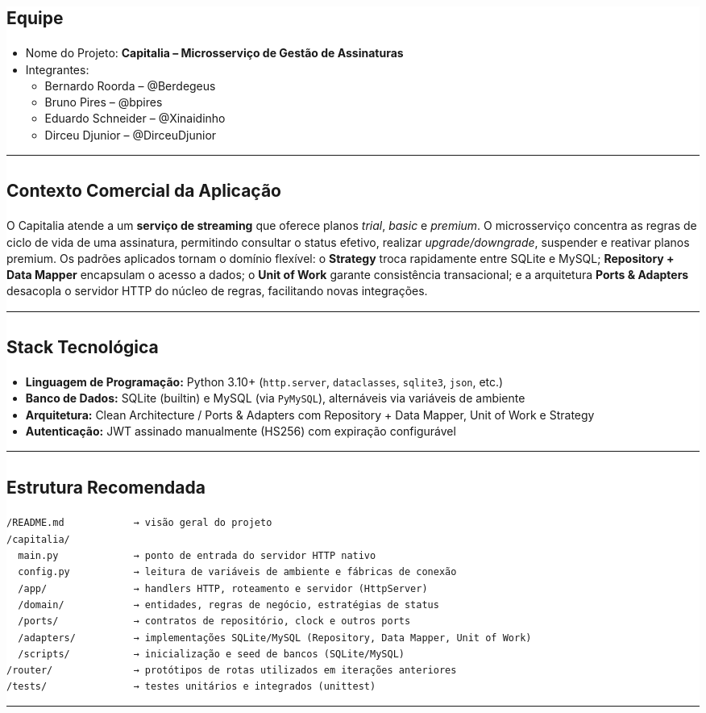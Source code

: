 
## Equipe

- Nome do Projeto: **Capitalia – Microsserviço de Gestão de Assinaturas**
- Integrantes:
  - Bernardo Roorda – @Berdegeus
  - Bruno Pires – @bpires
  - Eduardo Schneider – @Xinaidinho
  - Dirceu Djunior – @DirceuDjunior

---

## Contexto Comercial da Aplicação

O Capitalia atende a um **serviço de streaming** que oferece planos *trial*, *basic* e *premium*. O microsserviço concentra as regras de ciclo de vida de uma assinatura, permitindo consultar o status efetivo, realizar *upgrade/downgrade*, suspender e reativar planos premium. Os padrões aplicados tornam o domínio flexível: o **Strategy** troca rapidamente entre SQLite e MySQL; **Repository + Data Mapper** encapsulam o acesso a dados; o **Unit of Work** garante consistência transacional; e a arquitetura **Ports & Adapters** desacopla o servidor HTTP do núcleo de regras, facilitando novas integrações.

---

## Stack Tecnológica

- **Linguagem de Programação:** Python 3.10+ (`http.server`, `dataclasses`, `sqlite3`, `json`, etc.)
- **Banco de Dados:** SQLite (builtin) e MySQL (via `PyMySQL`), alternáveis via variáveis de ambiente
- **Arquitetura:** Clean Architecture / Ports & Adapters com Repository + Data Mapper, Unit of Work e Strategy
- **Autenticação:** JWT assinado manualmente (HS256) com expiração configurável

---

## Estrutura Recomendada

```
/README.md            → visão geral do projeto
/capitalia/
  main.py             → ponto de entrada do servidor HTTP nativo
  config.py           → leitura de variáveis de ambiente e fábricas de conexão
  /app/               → handlers HTTP, roteamento e servidor (HttpServer)
  /domain/            → entidades, regras de negócio, estratégias de status
  /ports/             → contratos de repositório, clock e outros ports
  /adapters/          → implementações SQLite/MySQL (Repository, Data Mapper, Unit of Work)
  /scripts/           → inicialização e seed de bancos (SQLite/MySQL)
/router/              → protótipos de rotas utilizados em iterações anteriores
/tests/               → testes unitários e integrados (unittest)
```

---